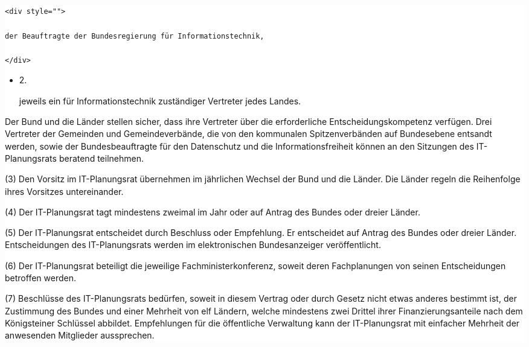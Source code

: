     <div style="">
    
    der Beauftragte der Bundesregierung für Informationstechnik,
    
    </div>

  - 2\.
    
    <div style="">
    
    jeweils ein für Informationstechnik zuständiger Vertreter jedes
    Landes.
    
    </div>

Der Bund und die Länder stellen sicher, dass ihre Vertreter über die
erforderliche Entscheidungskompetenz verfügen. Drei Vertreter der
Gemeinden und Gemeindeverbände, die von den kommunalen Spitzenverbänden
auf Bundesebene entsandt werden, sowie der Bundesbeauftragte für den
Datenschutz und die Informationsfreiheit können an den Sitzungen des
IT-Planungsrats beratend teilnehmen.

</div>

<div class="jurAbsatz">

(3) Den Vorsitz im IT-Planungsrat übernehmen im jährlichen Wechsel der
Bund und die Länder. Die Länder regeln die Reihenfolge ihres Vorsitzes
untereinander.

</div>

<div class="jurAbsatz">

(4) Der IT-Planungsrat tagt mindestens zweimal im Jahr oder auf Antrag
des Bundes oder dreier Länder.

</div>

<div class="jurAbsatz">

(5) Der IT-Planungsrat entscheidet durch Beschluss oder Empfehlung. Er
entscheidet auf Antrag des Bundes oder dreier Länder. Entscheidungen des
IT-Planungsrats werden im elektronischen Bundesanzeiger veröffentlicht.

</div>

<div class="jurAbsatz">

(6) Der IT-Planungsrat beteiligt die jeweilige Fachministerkonferenz,
soweit deren Fachplanungen von seinen Entscheidungen betroffen werden.

</div>

<div class="jurAbsatz">

(7) Beschlüsse des IT-Planungsrats bedürfen, soweit in diesem Vertrag
oder durch Gesetz nicht etwas anderes bestimmt ist, der Zustimmung des
Bundes und einer Mehrheit von elf Ländern, welche mindestens zwei
Drittel ihrer Finanzierungsanteile nach dem Königsteiner Schlüssel
abbildet. Empfehlungen für die öffentliche Verwaltung kann der
IT-Planungsrat mit einfacher Mehrheit der anwesenden Mitglieder
aussprechen.
